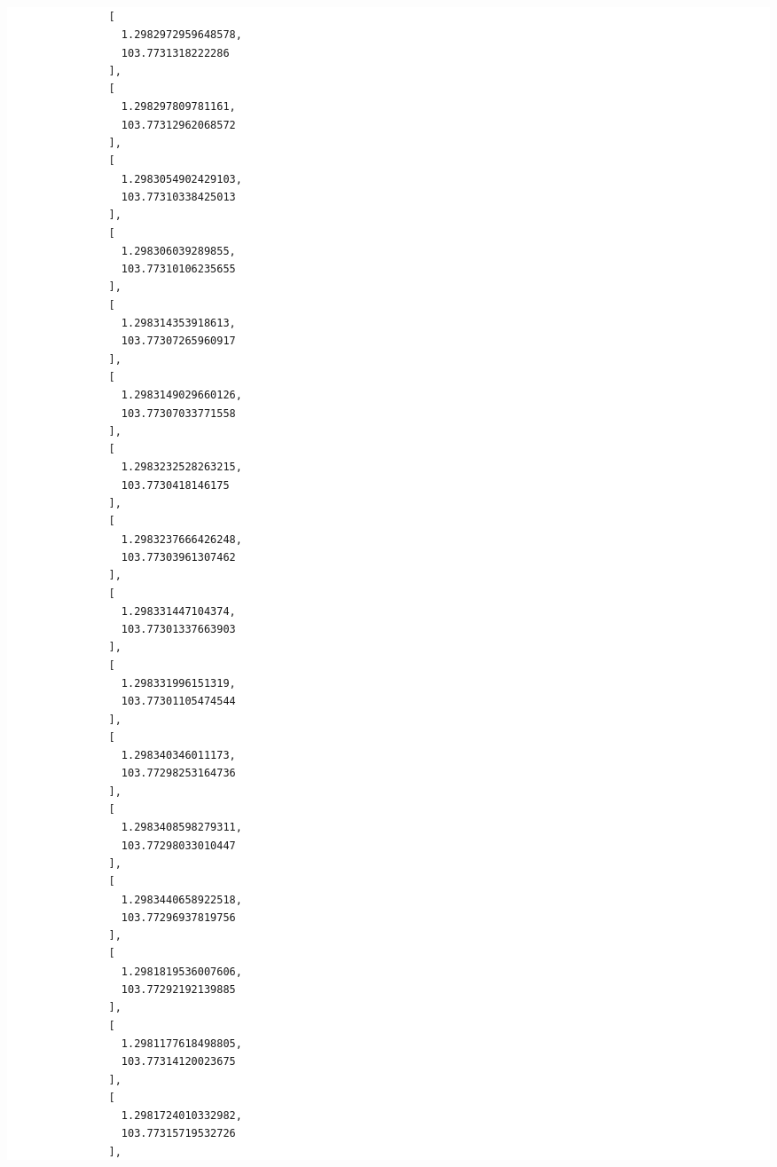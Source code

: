                     [
                      1.2982972959648578,
                      103.7731318222286
                    ],
                    [
                      1.298297809781161,
                      103.77312962068572
                    ],
                    [
                      1.2983054902429103,
                      103.77310338425013
                    ],
                    [
                      1.298306039289855,
                      103.77310106235655
                    ],
                    [
                      1.298314353918613,
                      103.77307265960917
                    ],
                    [
                      1.2983149029660126,
                      103.77307033771558
                    ],
                    [
                      1.2983232528263215,
                      103.7730418146175
                    ],
                    [
                      1.2983237666426248,
                      103.77303961307462
                    ],
                    [
                      1.298331447104374,
                      103.77301337663903
                    ],
                    [
                      1.298331996151319,
                      103.77301105474544
                    ],
                    [
                      1.298340346011173,
                      103.77298253164736
                    ],
                    [
                      1.2983408598279311,
                      103.77298033010447
                    ],
                    [
                      1.2983440658922518,
                      103.77296937819756
                    ],
                    [
                      1.2981819536007606,
                      103.77292192139885
                    ],
                    [
                      1.2981177618498805,
                      103.77314120023675
                    ],
                    [
                      1.2981724010332982,
                      103.77315719532726
                    ],